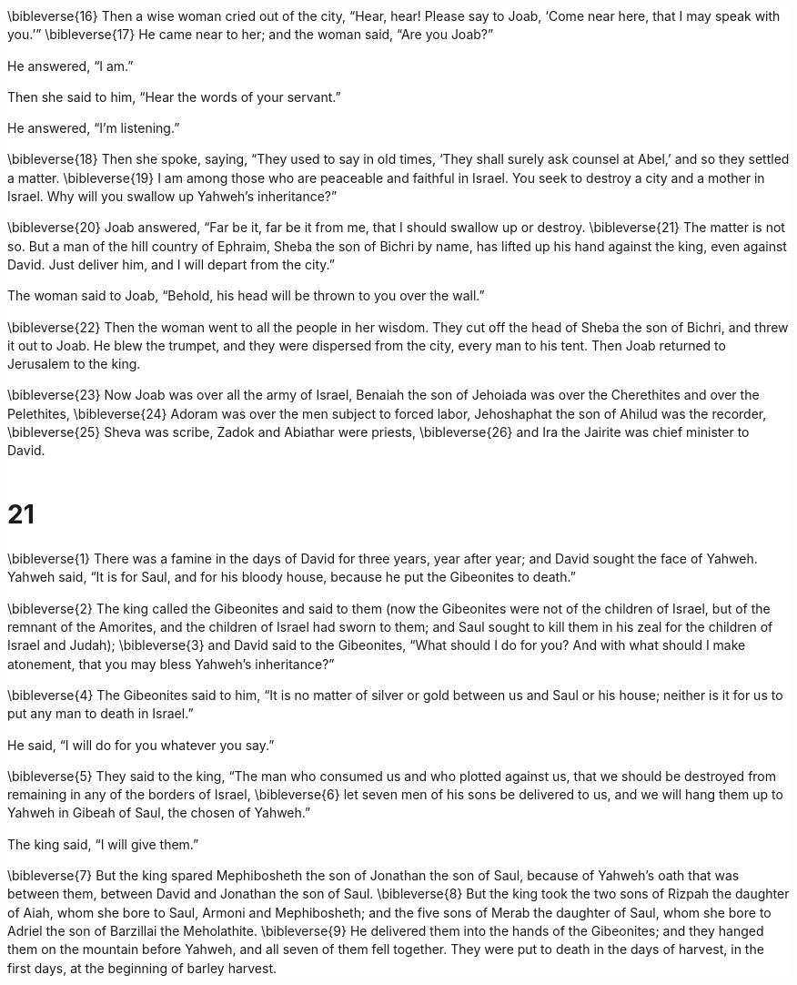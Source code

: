 \bibleverse{16} Then a wise woman cried out of the city, “Hear, hear! Please say to Joab, ‘Come near here, that I may speak with you.’” \bibleverse{17} He came near to her; and the woman said, “Are you Joab?” 

He answered, “I am.” 

Then she said to him, “Hear the words of your servant.” 

He answered, “I’m listening.” 

\bibleverse{18} Then she spoke, saying, “They used to say in old times, ‘They shall surely ask counsel at Abel,’ and so they settled a matter. \bibleverse{19} I am among those who are peaceable and faithful in Israel. You seek to destroy a city and a mother in Israel. Why will you swallow up Yahweh’s inheritance?” 

\bibleverse{20} Joab answered, “Far be it, far be it from me, that I should swallow up or destroy. \bibleverse{21} The matter is not so. But a man of the hill country of Ephraim, Sheba the son of Bichri by name, has lifted up his hand against the king, even against David. Just deliver him, and I will depart from the city.” 

The woman said to Joab, “Behold, his head will be thrown to you over the wall.” 

\bibleverse{22} Then the woman went to all the people in her wisdom. They cut off the head of Sheba the son of Bichri, and threw it out to Joab. He blew the trumpet, and they were dispersed from the city, every man to his tent. Then Joab returned to Jerusalem to the king. 

\bibleverse{23} Now Joab was over all the army of Israel, Benaiah the son of Jehoiada was over the Cherethites and over the Pelethites, \bibleverse{24} Adoram was over the men subject to forced labor, Jehoshaphat the son of Ahilud was the recorder, \bibleverse{25} Sheva was scribe, Zadok and Abiathar were priests, \bibleverse{26} and Ira the Jairite was chief minister to David. 

# 21 
\bibleverse{1} There was a famine in the days of David for three years, year after year; and David sought the face of Yahweh. Yahweh said, “It is for Saul, and for his bloody house, because he put the Gibeonites to death.” 

\bibleverse{2} The king called the Gibeonites and said to them (now the Gibeonites were not of the children of Israel, but of the remnant of the Amorites, and the children of Israel had sworn to them; and Saul sought to kill them in his zeal for the children of Israel and Judah); \bibleverse{3} and David said to the Gibeonites, “What should I do for you? And with what should I make atonement, that you may bless Yahweh’s inheritance?” 

\bibleverse{4} The Gibeonites said to him, “It is no matter of silver or gold between us and Saul or his house; neither is it for us to put any man to death in Israel.” 

He said, “I will do for you whatever you say.” 

\bibleverse{5} They said to the king, “The man who consumed us and who plotted against us, that we should be destroyed from remaining in any of the borders of Israel, \bibleverse{6} let seven men of his sons be delivered to us, and we will hang them up to Yahweh in Gibeah of Saul, the chosen of Yahweh.” 

The king said, “I will give them.” 

\bibleverse{7} But the king spared Mephibosheth the son of Jonathan the son of Saul, because of Yahweh’s oath that was between them, between David and Jonathan the son of Saul. \bibleverse{8} But the king took the two sons of Rizpah the daughter of Aiah, whom she bore to Saul, Armoni and Mephibosheth; and the five sons of Merab the daughter of Saul, whom she bore to Adriel the son of Barzillai the Meholathite. \bibleverse{9} He delivered them into the hands of the Gibeonites; and they hanged them on the mountain before Yahweh, and all seven of them fell together. They were put to death in the days of harvest, in the first days, at the beginning of barley harvest. 
